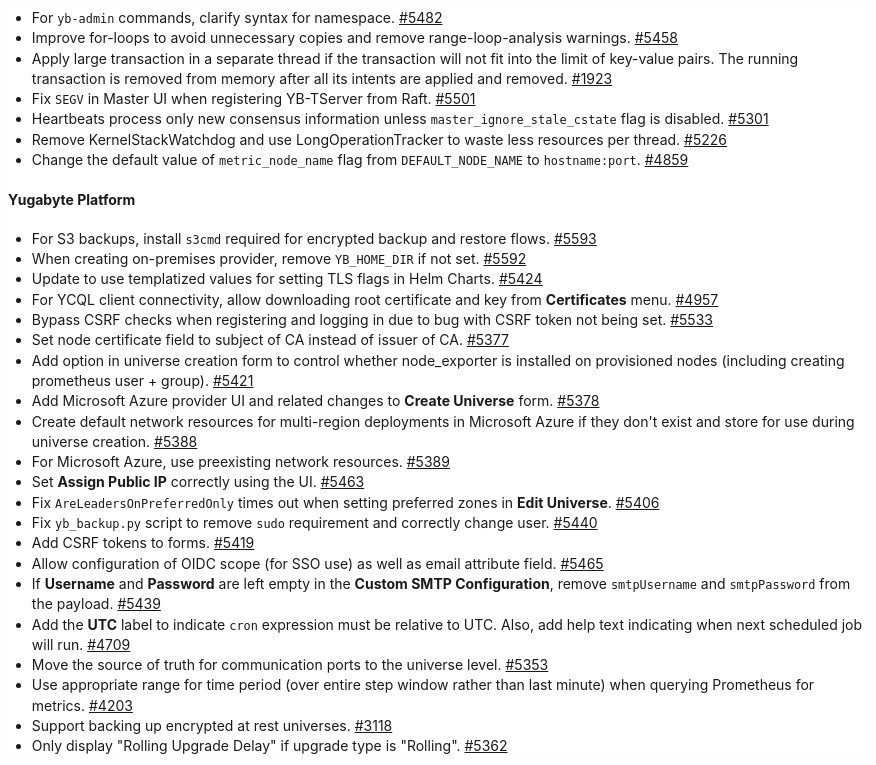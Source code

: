 * For `yb-admin` commands, clarify syntax for namespace. [#5482](https://github.com/yugabyte/yugabyte-db/issues/5482)
* Improve for-loops to avoid unnecessary copies and remove range-loop-analysis warnings. [#5458](https://github.com/yugabyte/yugabyte-db/issues/5458)
* Apply large transaction in a separate thread if the transaction will not fit into the limit of key-value pairs. The running transaction is removed from memory after all its intents are applied and removed. [#1923](https://github.com/yugabyte/yugabyte-db/issues/1923)
* Fix `SEGV` in Master UI when registering YB-TServer from Raft. [#5501](https://github.com/yugabyte/yugabyte-db/issues/5501)
* Heartbeats process only new consensus information unless `master_ignore_stale_cstate` flag is disabled. [#5301](https://github.com/yugabyte/yugabyte-db/issues/5301)
* Remove KernelStackWatchdog and use LongOperationTracker to waste less resources per thread. [#5226](https://github.com/yugabyte/yugabyte-db/issues/5226)
* Change the default value of `metric_node_name` flag from `DEFAULT_NODE_NAME` to `hostname:port`. [#4859](https://github.com/yugabyte/yugabyte-db/issues/4859)

#### Yugabyte Platform

* For S3 backups, install `s3cmd` required for encrypted backup and restore flows. [#5593](https://github.com/yugabyte/yugabyte-db/issues/5593)
* When creating on-premises provider, remove `YB_HOME_DIR` if not set. [#5592](https://github.com/yugabyte/yugabyte-db/issues/5592)
* Update to use templatized values for setting TLS flags in Helm Charts. [#5424](https://github.com/yugabyte/yugabyte-db/issues/5424)
* For YCQL client connectivity, allow downloading root certificate and key from **Certificates** menu. [#4957](https://github.com/yugabyte/yugabyte-db/issues/4957)
* Bypass CSRF checks when registering and logging in due to bug with CSRF token not being set. [#5533](https://github.com/yugabyte/yugabyte-db/issues/5533)
* Set node certificate field to subject of CA instead of issuer of CA. [#5377](https://github.com/yugabyte/yugabyte-db/issues/5377)
* Add option in universe creation form to control whether node_exporter is installed on provisioned nodes (including creating prometheus user + group). [#5421](https://github.com/yugabyte/yugabyte-db/issues/5421)
* Add Microsoft Azure provider UI and related changes to **Create Universe** form. [#5378](https://github.com/yugabyte/yugabyte-db/issues/5378)
* Create default network resources for multi-region deployments in Microsoft Azure if they don't exist and store for use during universe creation. [#5388](https://github.com/yugabyte/yugabyte-db/issues/5388)
* For Microsoft Azure, use preexisting network resources. [#5389](https://github.com/yugabyte/yugabyte-db/issues/5389)
* Set **Assign Public IP** correctly using the UI. [#5463](https://github.com/yugabyte/yugabyte-db/issues/5463)
* Fix `AreLeadersOnPreferredOnly` times out when setting preferred zones in **Edit Universe**. [#5406](https://github.com/yugabyte/yugabyte-db/issues/5406)
* Fix `yb_backup.py` script to remove `sudo` requirement and correctly change user. [#5440](https://github.com/yugabyte/yugabyte-db/issues/5440)
* Add CSRF tokens to forms. [#5419](https://github.com/yugabyte/yugabyte-db/issues/5419)
* Allow configuration of OIDC scope (for SSO use) as well as email attribute field. [#5465](https://github.com/yugabyte/yugabyte-db/issues/5465)
* If **Username** and **Password** are left empty in the **Custom SMTP Configuration**, remove `smtpUsername` and `smtpPassword` from the payload. [#5439](https://github.com/yugabyte/yugabyte-db/issues/5439)
* Add the **UTC** label to indicate `cron` expression must be relative to UTC. Also, add help text indicating when next scheduled job will run. [#4709](https://github.com/yugabyte/yugabyte-db/issues/4709)
* Move the source of truth for communication ports to the universe level. [#5353](https://github.com/yugabyte/yugabyte-db/issues/5353)
* Use appropriate range for time period (over entire step window rather than last minute) when querying Prometheus for metrics. [#4203](https://github.com/yugabyte/yugabyte-db/issues/4203)
* Support backing up encrypted at rest universes. [#3118](https://github.com/yugabyte/yugabyte-db/issues/3118)
* Only display "Rolling Upgrade Delay" if upgrade type is "Rolling". [#5362](https://github.com/yugabyte/yugabyte-db/issues/5362)